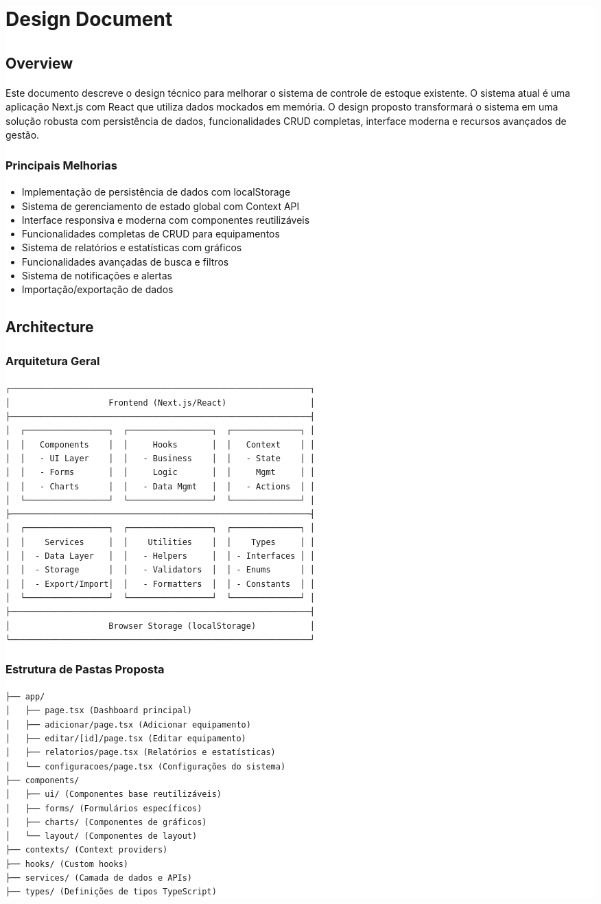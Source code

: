 # Design Document

## Overview

Este documento descreve o design técnico para melhorar o sistema de controle de estoque existente. O sistema atual é uma aplicação Next.js com React que utiliza dados mockados em memória. O design proposto transformará o sistema em uma solução robusta com persistência de dados, funcionalidades CRUD completas, interface moderna e recursos avançados de gestão.

### Principais Melhorias
- Implementação de persistência de dados com localStorage
- Sistema de gerenciamento de estado global com Context API
- Interface responsiva e moderna com componentes reutilizáveis
- Funcionalidades completas de CRUD para equipamentos
- Sistema de relatórios e estatísticas com gráficos
- Funcionalidades avançadas de busca e filtros
- Sistema de notificações e alertas
- Importação/exportação de dados

## Architecture

### Arquitetura Geral
```
┌─────────────────────────────────────────────────────────────┐
│                    Frontend (Next.js/React)                 │
├─────────────────────────────────────────────────────────────┤
│  ┌─────────────────┐  ┌─────────────────┐  ┌──────────────┐ │
│  │   Components    │  │     Hooks       │  │   Context    │ │
│  │   - UI Layer    │  │   - Business    │  │   - State    │ │
│  │   - Forms       │  │     Logic       │  │     Mgmt     │ │
│  │   - Charts      │  │   - Data Mgmt   │  │   - Actions  │ │
│  └─────────────────┘  └─────────────────┘  └──────────────┘ │
├─────────────────────────────────────────────────────────────┤
│  ┌─────────────────┐  ┌─────────────────┐  ┌──────────────┐ │
│  │    Services     │  │    Utilities    │  │    Types     │ │
│  │  - Data Layer   │  │   - Helpers     │  │ - Interfaces │ │
│  │  - Storage      │  │   - Validators  │  │ - Enums      │ │
│  │  - Export/Import│  │   - Formatters  │  │ - Constants  │ │
│  └─────────────────┘  └─────────────────┘  └──────────────┘ │
├─────────────────────────────────────────────────────────────┤
│                    Browser Storage (localStorage)           │
└─────────────────────────────────────────────────────────────┘
```

### Estrutura de Pastas Proposta
```
├── app/
│   ├── page.tsx (Dashboard principal)
│   ├── adicionar/page.tsx (Adicionar equipamento)
│   ├── editar/[id]/page.tsx (Editar equipamento)
│   ├── relatorios/page.tsx (Relatórios e estatísticas)
│   └── configuracoes/page.tsx (Configurações do sistema)
├── components/
│   ├── ui/ (Componentes base reutilizáveis)
│   ├── forms/ (Formulários específicos)
│   ├── charts/ (Componentes de gráficos)
│   └── layout/ (Componentes de layout)
├── contexts/ (Context providers)
├── hooks/ (Custom hooks)
├── services/ (Camada de dados e APIs)
├── types/ (Definições de tipos TypeScript)
```